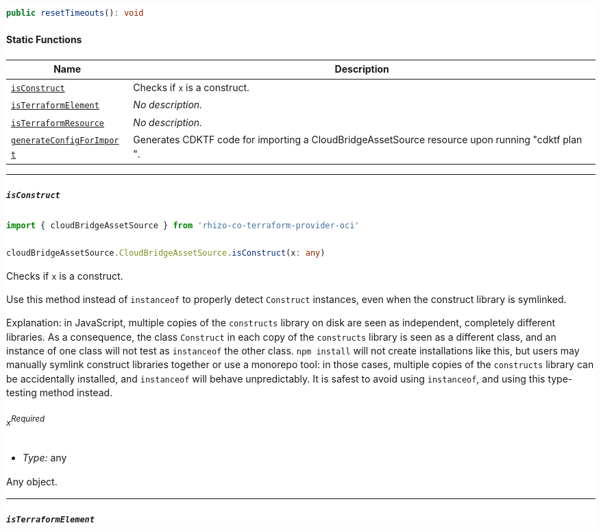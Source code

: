 ```typescript
public resetTimeouts(): void
```

#### Static Functions <a name="Static Functions" id="Static Functions"></a>

| **Name** | **Description** |
| --- | --- |
| <code><a href="#rhizo-co-terraform-provider-oci.cloudBridgeAssetSource.CloudBridgeAssetSource.isConstruct">isConstruct</a></code> | Checks if `x` is a construct. |
| <code><a href="#rhizo-co-terraform-provider-oci.cloudBridgeAssetSource.CloudBridgeAssetSource.isTerraformElement">isTerraformElement</a></code> | *No description.* |
| <code><a href="#rhizo-co-terraform-provider-oci.cloudBridgeAssetSource.CloudBridgeAssetSource.isTerraformResource">isTerraformResource</a></code> | *No description.* |
| <code><a href="#rhizo-co-terraform-provider-oci.cloudBridgeAssetSource.CloudBridgeAssetSource.generateConfigForImport">generateConfigForImport</a></code> | Generates CDKTF code for importing a CloudBridgeAssetSource resource upon running "cdktf plan <stack-name>". |

---

##### `isConstruct` <a name="isConstruct" id="rhizo-co-terraform-provider-oci.cloudBridgeAssetSource.CloudBridgeAssetSource.isConstruct"></a>

```typescript
import { cloudBridgeAssetSource } from 'rhizo-co-terraform-provider-oci'

cloudBridgeAssetSource.CloudBridgeAssetSource.isConstruct(x: any)
```

Checks if `x` is a construct.

Use this method instead of `instanceof` to properly detect `Construct`
instances, even when the construct library is symlinked.

Explanation: in JavaScript, multiple copies of the `constructs` library on
disk are seen as independent, completely different libraries. As a
consequence, the class `Construct` in each copy of the `constructs` library
is seen as a different class, and an instance of one class will not test as
`instanceof` the other class. `npm install` will not create installations
like this, but users may manually symlink construct libraries together or
use a monorepo tool: in those cases, multiple copies of the `constructs`
library can be accidentally installed, and `instanceof` will behave
unpredictably. It is safest to avoid using `instanceof`, and using
this type-testing method instead.

###### `x`<sup>Required</sup> <a name="x" id="rhizo-co-terraform-provider-oci.cloudBridgeAssetSource.CloudBridgeAssetSource.isConstruct.parameter.x"></a>

- *Type:* any

Any object.

---

##### `isTerraformElement` <a name="isTerraformElement" id="rhizo-co-terraform-provider-oci.cloudBridgeAssetSource.CloudBridgeAssetSource.isTerraformElement"></a>
